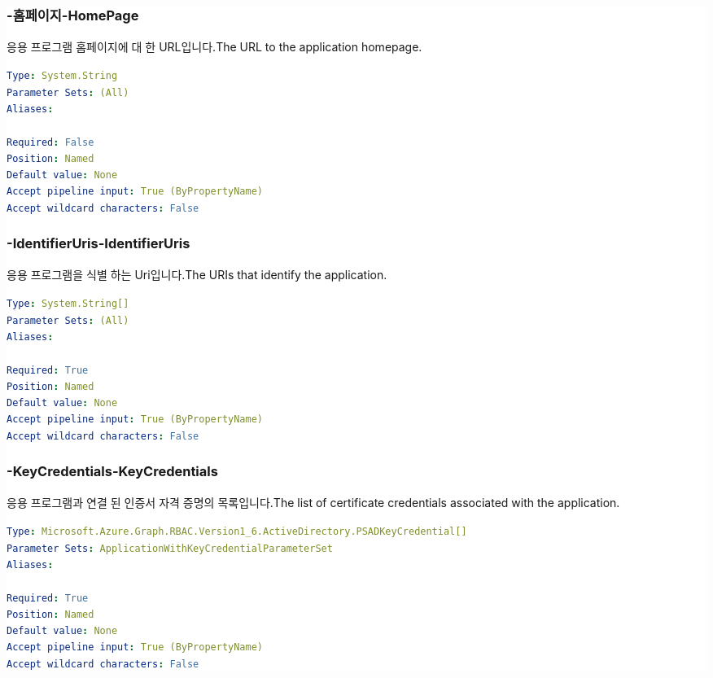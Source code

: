 ### <span data-ttu-id="880e9-131">-홈페이지</span><span class="sxs-lookup"><span data-stu-id="880e9-131">-HomePage</span></span>
<span data-ttu-id="880e9-132">응용 프로그램 홈페이지에 대 한 URL입니다.</span><span class="sxs-lookup"><span data-stu-id="880e9-132">The URL to the application homepage.</span></span>

```yaml
Type: System.String
Parameter Sets: (All)
Aliases:

Required: False
Position: Named
Default value: None
Accept pipeline input: True (ByPropertyName)
Accept wildcard characters: False
```

### <span data-ttu-id="880e9-133">-IdentifierUris</span><span class="sxs-lookup"><span data-stu-id="880e9-133">-IdentifierUris</span></span>
<span data-ttu-id="880e9-134">응용 프로그램을 식별 하는 Uri입니다.</span><span class="sxs-lookup"><span data-stu-id="880e9-134">The URIs that identify the application.</span></span>

```yaml
Type: System.String[]
Parameter Sets: (All)
Aliases:

Required: True
Position: Named
Default value: None
Accept pipeline input: True (ByPropertyName)
Accept wildcard characters: False
```

### <span data-ttu-id="880e9-135">-KeyCredentials</span><span class="sxs-lookup"><span data-stu-id="880e9-135">-KeyCredentials</span></span>
<span data-ttu-id="880e9-136">응용 프로그램과 연결 된 인증서 자격 증명의 목록입니다.</span><span class="sxs-lookup"><span data-stu-id="880e9-136">The list of certificate credentials associated with the application.</span></span>

```yaml
Type: Microsoft.Azure.Graph.RBAC.Version1_6.ActiveDirectory.PSADKeyCredential[]
Parameter Sets: ApplicationWithKeyCredentialParameterSet
Aliases:

Required: True
Position: Named
Default value: None
Accept pipeline input: True (ByPropertyName)
Accept wildcard characters: False
```

